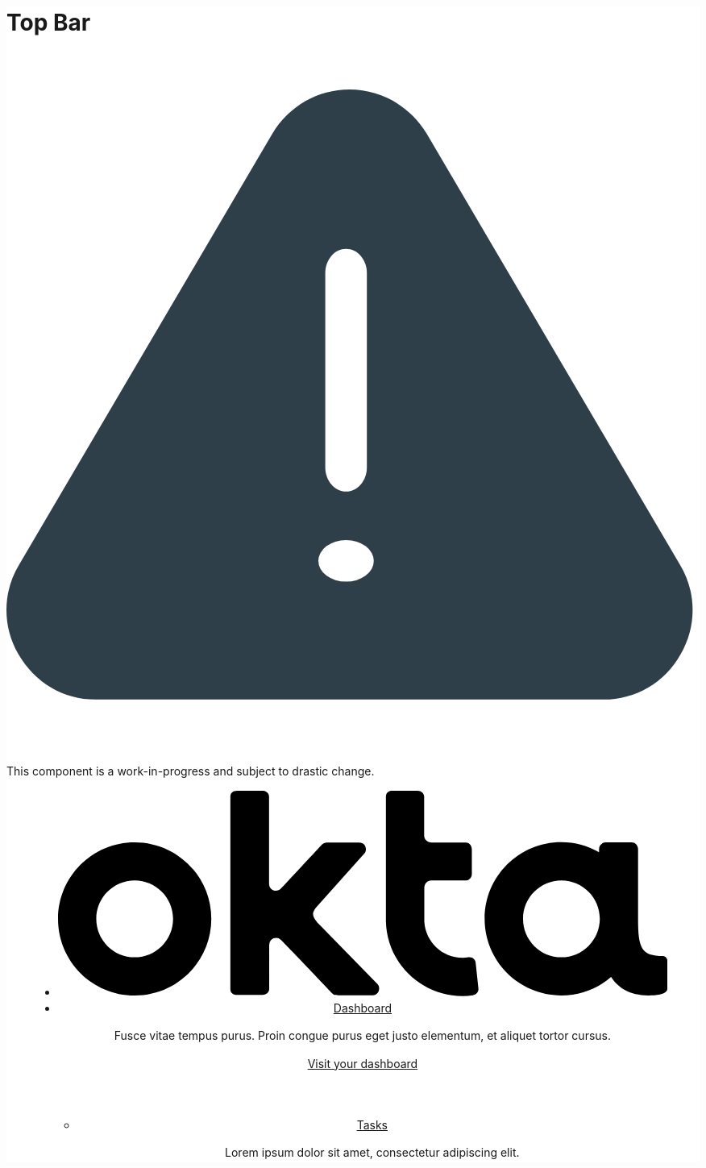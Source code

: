 # Top Bar

<aside class="callout is-callout-warning" aria-live="polite">
  <svg class="callout--icon" xmlns="http://www.w3.org/2000/svg" fill="none" viewBox="0 0 100 100">
    <path class="icon--fill" fill="#2F3F4A" d="M97.186 73.579L60.63 11.364C58.23 7.414 54.083 5 49.5 5c-4.583 0-8.73 2.414-11.13 6.364L1.814 73.58c-2.4 3.95-2.4 8.887-.109 12.838C4.105 90.585 8.252 93 12.835 93h73.33c4.582 0 8.838-2.414 11.13-6.584 2.291-3.95 2.291-8.887-.11-12.837z"/>
    <path fill="#fff" d="M49 28c-1.645 0-3 1.566-3 3.466v28.067C46 61.434 47.355 63 49 63s3-1.566 3-3.467V31.466c0-1.9-1.355-3.466-3-3.466z"/>
    <ellipse cx="49" cy="73" fill="#fff" rx="4" ry="3"/>
  </svg>
  <div class="callout--content">
    <p>
      This component is a work-in-progress and subject to drastic change.
    </p>
  </div>
</aside>

<figure class="nimatron--example">
  <div class="nimatron--rendered">
    <header class="top-bar">
      <nav class="navigation" role="navigation">
        <ul class="navigation--list">
          <li class="navigation--item">
            <svg class="top-bar--logo" xmlns="http://www.w3.org/2000/svg" id="Layer_1" viewBox="0 0 400 134.7" aria-labelledby="top-bar--title">
              <title id="top-bar--title">the okta logo</title>
              <path d="M50.3 33.8C22.5 33.8 0 56.3 0 84.1s22.5 50.3 50.3 50.3 50.3-22.5 50.3-50.3-22.5-50.3-50.3-50.3zm0 75.5c-13.9 0-25.2-11.3-25.2-25.2s11.3-25.2 25.2-25.2 25.2 11.3 25.2 25.2-11.3 25.2-25.2 25.2zM138.7 101c0-4 4.8-5.9 7.6-3.1 12.6 12.8 33.4 34.8 33.5 34.9.3.3.6.8 1.8 1.2.5.2 1.3.2 2.2.2h22.7c4.1 0 5.3-4.7 3.4-7.1l-37.6-38.5-2-2c-4.3-5.1-3.8-7.1 1.1-12.3L201.2 41c1.9-2.4.7-7-3.5-7h-20.6c-.8 0-1.4 0-2 .2-1.2.4-1.7.8-2 1.2-.1.1-16.6 17.9-26.8 28.8-2.8 3-7.8 1-7.8-3.1V4c0-2.9-2.4-4-4.3-4h-16.8c-2.9 0-4.3 1.9-4.3 3.6v126.6c0 2.9 2.4 3.7 4.4 3.7h16.8c2.6 0 4.3-1.9 4.3-3.8V101zM275.9 129.6l-1.8-16.8c-.2-2.3-2.4-3.9-4.7-3.5-1.3.2-2.6.3-3.9.3-13.4 0-24.3-10.5-25.1-23.8v-22c0-2.7 2-4.9 4.7-4.9h22.5c1.6 0 4-1.4 4-4.3V38.7c0-3.1-2-4.7-3.8-4.7h-22.7c-2.6 0-4.7-1.9-4.8-4.5V4c0-1.6-1.2-4-4.3-4h-16.7c-2.1 0-4.1 1.3-4.1 3.9v81.9c.7 27.2 23 48.9 50.3 48.9 2.3 0 4.5-.2 6.7-.5 2.4-.3 4-2.3 3.7-4.6z" class="st0"></path>
              <g>
                <path d="M397.1 108.5c-14.2 0-16.4-5.1-16.4-24.2V38.2c0-1.6-1.2-4.3-4.4-4.3h-16.8c-2.1 0-4.4 1.7-4.4 4.3v2.1c-7.3-4.2-15.8-6.6-24.8-6.6-27.8 0-50.3 22.5-50.3 50.3 0 27.8 22.5 50.3 50.3 50.3 12.5 0 23.9-4.6 32.7-12.1 4.7 7.2 12.3 12 24.2 12.1 2 0 12.8.4 12.8-4.7v-17.9c0-1.5-1.2-3.2-2.9-3.2zm-66.7.8c-13.9 0-25.2-11.3-25.2-25.2 0-13.9 11.3-25.2 25.2-25.2 13.9 0 25.2 11.3 25.2 25.2-.1 13.9-11.4 25.2-25.2 25.2z" class="st0"></path>
              </g>
            </svg>
          </li>
          <li class="navigation--item has-dropdown">
            <a class="navigation--link" href="#">Dashboard</a>
            <nav class="dropdown" aria-label="submenu">
              <header class="dropdown--header">
                <p class="dropdown--desc">
                  Fusce vitae tempus purus. Proin congue purus eget justo elementum, et aliquet tortor cursus.
                </p>
                <a href="#">Visit your dashboard</a>
              </header>
              <section class="dropdown--main">
                <ul class="dropdown--list">
                  <li class="dropdown--item">
                    <a class="dropdown--link" href="#">Tasks</a>
                    <p class="dropdown--desc">
                      Lorem ipsum dolor sit amet, consectetur adipiscing elit.
                    </p>
                  </li>